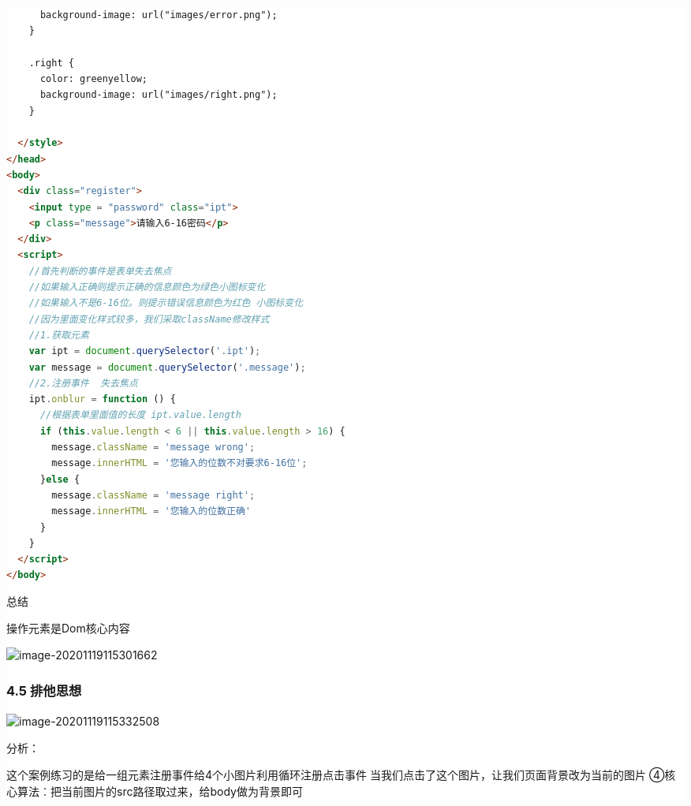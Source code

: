 ```html
      background-image: url("images/error.png");
    }

    .right {
      color: greenyellow;
      background-image: url("images/right.png");
    }
    
  </style>
</head>
<body>
  <div class="register">
    <input type = "password" class="ipt">
    <p class="message">请输入6-16密码</p>
  </div>
  <script>
    //首先判断的事件是表单失去焦点
    //如果输入正确则提示正确的信息颜色为绿色小图标变化
    //如果输入不是6-16位。则提示错误信息颜色为红色 小图标变化
    //因为里面变化样式较多，我们采取className修改样式
    //1.获取元素
    var ipt = document.querySelector('.ipt');
    var message = document.querySelector('.message');
    //2.注册事件  失去焦点
    ipt.onblur = function () {
      //根据表单里面值的长度 ipt.value.length
      if (this.value.length < 6 || this.value.length > 16) {
        message.className = 'message wrong';
        message.innerHTML = '您输入的位数不对要求6-16位';
      }else {
        message.className = 'message right';
        message.innerHTML = '您输入的位数正确'
      }
    }
  </script>
</body>
```

总结

操作元素是Dom核心内容

![image-20201119115301662](E:\LJOK\前端学习资料\学习视频以及资料\笔记\js学习笔记\image-20201119115301662.png)



### 4.5 排他思想

![image-20201119115332508](E:\LJOK\前端学习资料\学习视频以及资料\笔记\js学习笔记\image-20201119115332508.png)

分析：

这个案例练习的是给一组元素注册事件给4个小图片利用循环注册点击事件
当我们点击了这个图片，让我们页面背景改为当前的图片
④核心算法︰把当前图片的src路径取过来，给body做为背景即可
